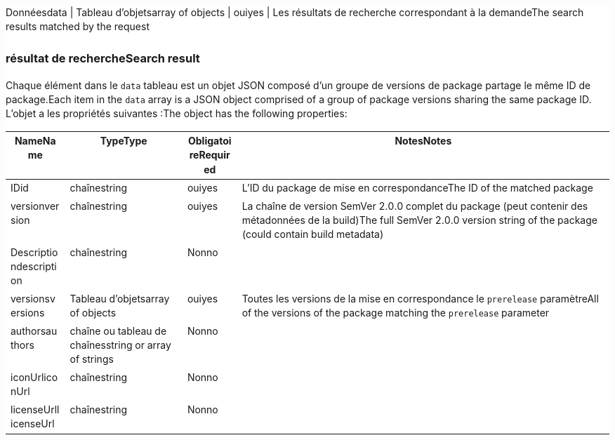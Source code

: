 <span data-ttu-id="c5c2a-182">Données</span><span class="sxs-lookup"><span data-stu-id="c5c2a-182">data</span></span>      | <span data-ttu-id="c5c2a-183">Tableau d’objets</span><span class="sxs-lookup"><span data-stu-id="c5c2a-183">array of objects</span></span> | <span data-ttu-id="c5c2a-184">oui</span><span class="sxs-lookup"><span data-stu-id="c5c2a-184">yes</span></span>      | <span data-ttu-id="c5c2a-185">Les résultats de recherche correspondant à la demande</span><span class="sxs-lookup"><span data-stu-id="c5c2a-185">The search results matched by the request</span></span>

### <a name="search-result"></a><span data-ttu-id="c5c2a-186">résultat de recherche</span><span class="sxs-lookup"><span data-stu-id="c5c2a-186">Search result</span></span>

<span data-ttu-id="c5c2a-187">Chaque élément dans le `data` tableau est un objet JSON composé d’un groupe de versions de package partage le même ID de package.</span><span class="sxs-lookup"><span data-stu-id="c5c2a-187">Each item in the `data` array is a JSON object comprised of a group of package versions sharing the same package ID.</span></span>
<span data-ttu-id="c5c2a-188">L’objet a les propriétés suivantes :</span><span class="sxs-lookup"><span data-stu-id="c5c2a-188">The object has the following properties:</span></span>

<span data-ttu-id="c5c2a-189">Name</span><span class="sxs-lookup"><span data-stu-id="c5c2a-189">Name</span></span>           | <span data-ttu-id="c5c2a-190">Type</span><span class="sxs-lookup"><span data-stu-id="c5c2a-190">Type</span></span>                       | <span data-ttu-id="c5c2a-191">Obligatoire</span><span class="sxs-lookup"><span data-stu-id="c5c2a-191">Required</span></span> | <span data-ttu-id="c5c2a-192">Notes</span><span class="sxs-lookup"><span data-stu-id="c5c2a-192">Notes</span></span>
-------------- | -------------------------- | -------- | -----
<span data-ttu-id="c5c2a-193">ID</span><span class="sxs-lookup"><span data-stu-id="c5c2a-193">id</span></span>             | <span data-ttu-id="c5c2a-194">chaîne</span><span class="sxs-lookup"><span data-stu-id="c5c2a-194">string</span></span>                     | <span data-ttu-id="c5c2a-195">oui</span><span class="sxs-lookup"><span data-stu-id="c5c2a-195">yes</span></span>      | <span data-ttu-id="c5c2a-196">L’ID du package de mise en correspondance</span><span class="sxs-lookup"><span data-stu-id="c5c2a-196">The ID of the matched package</span></span>
<span data-ttu-id="c5c2a-197">version</span><span class="sxs-lookup"><span data-stu-id="c5c2a-197">version</span></span>        | <span data-ttu-id="c5c2a-198">chaîne</span><span class="sxs-lookup"><span data-stu-id="c5c2a-198">string</span></span>                     | <span data-ttu-id="c5c2a-199">oui</span><span class="sxs-lookup"><span data-stu-id="c5c2a-199">yes</span></span>      | <span data-ttu-id="c5c2a-200">La chaîne de version SemVer 2.0.0 complet du package (peut contenir des métadonnées de la build)</span><span class="sxs-lookup"><span data-stu-id="c5c2a-200">The full SemVer 2.0.0 version string of the package (could contain build metadata)</span></span>
<span data-ttu-id="c5c2a-201">Description</span><span class="sxs-lookup"><span data-stu-id="c5c2a-201">description</span></span>    | <span data-ttu-id="c5c2a-202">chaîne</span><span class="sxs-lookup"><span data-stu-id="c5c2a-202">string</span></span>                     | <span data-ttu-id="c5c2a-203">Non</span><span class="sxs-lookup"><span data-stu-id="c5c2a-203">no</span></span>       | 
<span data-ttu-id="c5c2a-204">versions</span><span class="sxs-lookup"><span data-stu-id="c5c2a-204">versions</span></span>       | <span data-ttu-id="c5c2a-205">Tableau d’objets</span><span class="sxs-lookup"><span data-stu-id="c5c2a-205">array of objects</span></span>           | <span data-ttu-id="c5c2a-206">oui</span><span class="sxs-lookup"><span data-stu-id="c5c2a-206">yes</span></span>      | <span data-ttu-id="c5c2a-207">Toutes les versions de la mise en correspondance le `prerelease` paramètre</span><span class="sxs-lookup"><span data-stu-id="c5c2a-207">All of the versions of the package matching the `prerelease` parameter</span></span>
<span data-ttu-id="c5c2a-208">authors</span><span class="sxs-lookup"><span data-stu-id="c5c2a-208">authors</span></span>        | <span data-ttu-id="c5c2a-209">chaîne ou tableau de chaînes</span><span class="sxs-lookup"><span data-stu-id="c5c2a-209">string or array of strings</span></span> | <span data-ttu-id="c5c2a-210">Non</span><span class="sxs-lookup"><span data-stu-id="c5c2a-210">no</span></span>       | 
<span data-ttu-id="c5c2a-211">iconUrl</span><span class="sxs-lookup"><span data-stu-id="c5c2a-211">iconUrl</span></span>        | <span data-ttu-id="c5c2a-212">chaîne</span><span class="sxs-lookup"><span data-stu-id="c5c2a-212">string</span></span>                     | <span data-ttu-id="c5c2a-213">Non</span><span class="sxs-lookup"><span data-stu-id="c5c2a-213">no</span></span>       | 
<span data-ttu-id="c5c2a-214">licenseUrl</span><span class="sxs-lookup"><span data-stu-id="c5c2a-214">licenseUrl</span></span>     | <span data-ttu-id="c5c2a-215">chaîne</span><span class="sxs-lookup"><span data-stu-id="c5c2a-215">string</span></span>                     | <span data-ttu-id="c5c2a-216">Non</span><span class="sxs-lookup"><span data-stu-id="c5c2a-216">no</span></span>       | 